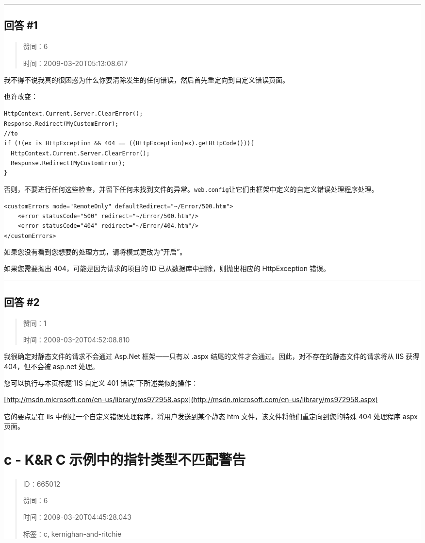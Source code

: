 * * *

## 回答 #1

> 赞同：6
> 
> 时间：2009-03-20T05:13:08.617

我不得不说我真的很困惑为什么你要清除发生的任何错误，然后首先重定向到自定义错误页面。

也许改变：

```
HttpContext.Current.Server.ClearError();
Response.Redirect(MyCustomError);
//to
if (!(ex is HttpException && 404 == ((HttpException)ex).getHttpCode())){
  HttpContext.Current.Server.ClearError();
  Response.Redirect(MyCustomError);
} 
```

否则，不要进行任何这些检查，并留下任何未找到文件的异常。`web.config`让它们由框架中定义的自定义错误处理程序处理。

```
<customErrors mode="RemoteOnly" defaultRedirect="~/Error/500.htm">
    <error statusCode="500" redirect="~/Error/500.htm"/>
    <error statusCode="404" redirect="~/Error/404.htm"/>
</customErrors> 
```

如果您没有看到您想要的处理方式，请将模式更改为“开启”。

如果您需要抛出 404，可能是因为请求的项目的 ID 已从数据库中删除，则抛出相应的 HttpException 错误。

* * *

## 回答 #2

> 赞同：1
> 
> 时间：2009-03-20T04:52:08.810

我很确定对静态文件的请求不会通过 Asp.Net 框架——只有以 .aspx 结尾的文件才会通过。因此，对不存在的静态文件的请求将从 IIS 获得 404，但不会被 asp.net 处理。

您可以执行与本页标题“IIS 自定义 401 错误”下所述类似的操作：

[http://msdn.microsoft.com/en-us/library/ms972958.aspx](http://msdn.microsoft.com/en-us/library/ms972958.aspx)

它的要点是在 iis 中创建一个自定义错误处理程序，将用户发送到某个静态 htm 文件，该文件将他们重定向到您的特殊 404 处理程序 aspx 页面。

# c - K&R C 示例中的指针类型不匹配警告

> ID：665012
> 
> 赞同：6
> 
> 时间：2009-03-20T04:45:28.043
> 
> 标签：c, kernighan-and-ritchie
